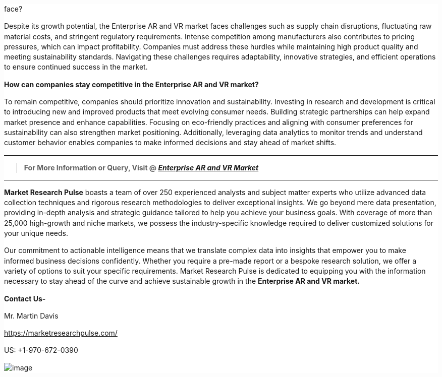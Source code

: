 face?</strong></p><p>Despite its growth potential, the Enterprise AR and VR market faces challenges such as supply chain disruptions, fluctuating raw material costs, and stringent regulatory requirements. Intense competition among manufacturers also contributes to pricing pressures, which can impact profitability. Companies must address these hurdles while maintaining high product quality and meeting sustainability standards. Navigating these challenges requires adaptability, innovative strategies, and efficient operations to ensure continued success in the market.</p><p><strong>How can companies stay competitive in the Enterprise AR and VR market?</strong></p><p>To remain competitive, companies should prioritize innovation and sustainability. Investing in research and development is critical to introducing new and improved products that meet evolving consumer needs. Building strategic partnerships can help expand market presence and enhance capabilities. Focusing on eco-friendly practices and aligning with consumer preferences for sustainability can also strengthen market positioning. Additionally, leveraging data analytics to monitor trends and understand customer behavior enables companies to make informed decisions and stay ahead of market shifts.</p><hr /><blockquote><p><strong>For More Information or Query, Visit @&nbsp;<em><a href="https://marketresearchpulse.com/report/45969/enterprise-ar-and-vr-market?utm_source=Linkedin&utm_medium=022">Enterprise AR and VR Market</a></em></strong></p></blockquote><hr /><p><strong>Market Research Pulse</strong> boasts a team of over 250 experienced analysts and subject matter experts who utilize advanced data collection techniques and rigorous research methodologies to deliver exceptional insights. We go beyond mere data presentation, providing in-depth analysis and strategic guidance tailored to help you achieve your business goals. With coverage of more than 25,000 high-growth and niche markets, we possess the industry-specific knowledge required to deliver customized solutions for your unique needs.</p><p>Our commitment to actionable intelligence means that we translate complex data into insights that empower you to make informed business decisions confidently. Whether you require a pre-made report or a bespoke research solution, we offer a variety of options to suit your specific requirements. Market Research Pulse is dedicated to equipping you with the information necessary to stay ahead of the curve and achieve sustainable growth in the <strong>Enterprise AR and VR market.</strong></p><p><strong>Contact Us-</strong></p><p>Mr. Martin Davis</p><p>https://marketresearchpulse.com/</p><p>US: +1-970-672-0390</p>
![image](https://github.com/user-attachments/assets/0801aeb1-f60a-410b-953d-4c7fb7013cae)
